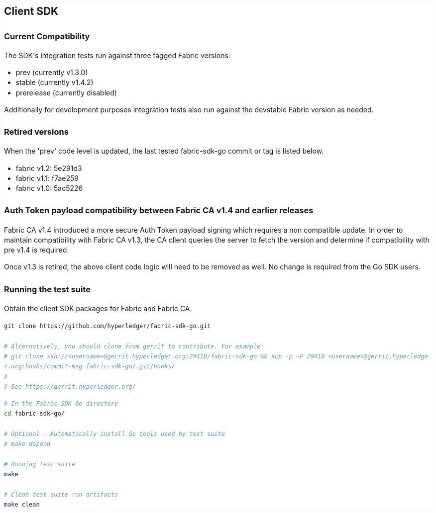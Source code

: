 ## Client SDK

### Current Compatibility
The SDK's integration tests run against three tagged Fabric versions:
- prev (currently v1.3.0)
- stable (currently v1.4.2)
- prerelease (currently disabled)

Additionally for development purposes integration tests also run against the devstable Fabric version as needed.

### Retired versions
When the 'prev' code level is updated, the last tested fabric-sdk-go commit or tag is listed below.

- fabric v1.2: 5e291d3
- fabric v1.1: f7ae259
- fabric v1.0: 5ac5226

### Auth Token payload compatibility between Fabric CA v1.4 and earlier releases
Fabric CA v1.4 introduced a more secure Auth Token payload signing which requires a non compatible update.
In order to maintain compatibility with Fabric CA v1.3, the CA client queries the server to fetch the version and 
determine if compatibility with pre v1.4 is required.

Once v1.3 is retired, the above client code logic will need to be removed as well. No change is required from the Go SDK users.


### Running the test suite

Obtain the client SDK packages for Fabric and Fabric CA.

```bash
git clone https://github.com/hyperledger/fabric-sdk-go.git

# Alternatively, you should clone from gerrit to contribute. For example:
# git clone ssh://<username>@gerrit.hyperledger.org:29418/fabric-sdk-go && scp -p -P 29418 <username>@gerrit.hyperledger.org:hooks/commit-msg fabric-sdk-go/.git/hooks/
#
# See https://gerrit.hyperledger.org/
```

```bash
# In the Fabric SDK Go directory
cd fabric-sdk-go/

# Optional - Automatically install Go tools used by test suite
# make depend

# Running test suite
make

# Clean test suite run artifacts
make clean
```
